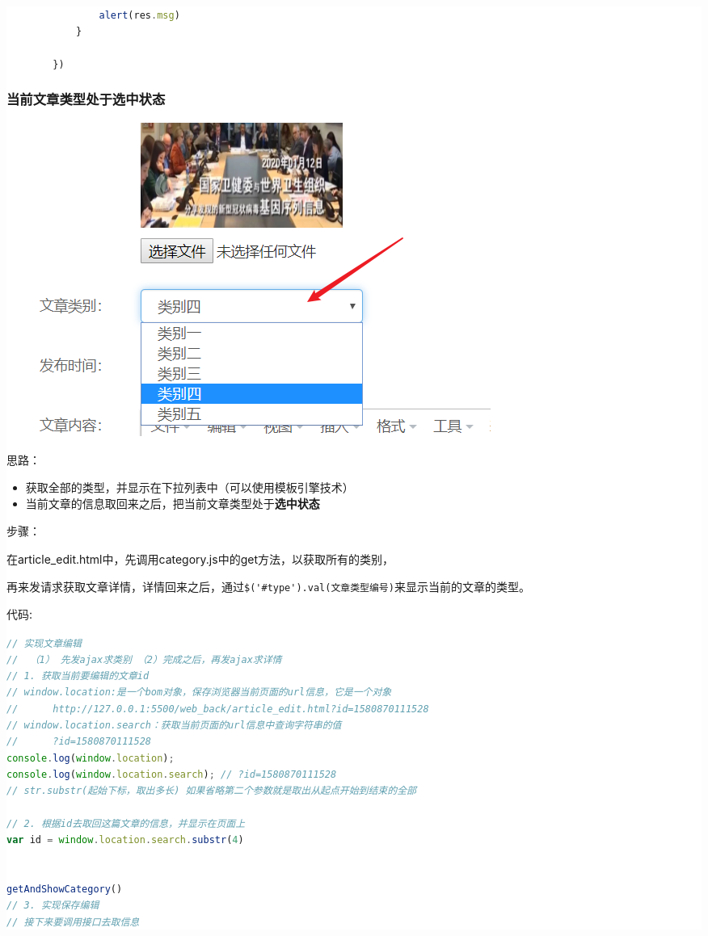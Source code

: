 ```javascript
                alert(res.msg)
            }
            
        })
```





### 当前文章类型处于选中状态

![image-20200205113705938](asset/image-20200205113705938.png)

思路：

- 获取全部的类型，并显示在下拉列表中（可以使用模板引擎技术）
- 当前文章的信息取回来之后，把当前文章类型处于**选中状态**



步骤：

在article_edit.html中，先调用category.js中的get方法，以获取所有的类别，

再来发请求获取文章详情，详情回来之后，通过`$('#type').val(文章类型编号)`来显示当前的文章的类型。



代码:

```javascript
// 实现文章编辑
//  （1） 先发ajax求类别 （2）完成之后，再发ajax求详情
// 1. 获取当前要编辑的文章id
// window.location:是一个bom对象，保存浏览器当前页面的url信息，它是一个对象
//      http://127.0.0.1:5500/web_back/article_edit.html?id=1580870111528
// window.location.search：获取当前页面的url信息中查询字符串的值
//      ?id=1580870111528
console.log(window.location);
console.log(window.location.search); // ?id=1580870111528
// str.substr(起始下标，取出多长) 如果省略第二个参数就是取出从起点开始到结束的全部

// 2. 根据id去取回这篇文章的信息，并显示在页面上
var id = window.location.search.substr(4)


getAndShowCategory()
// 3. 实现保存编辑
// 接下来要调用接口去取信息
```